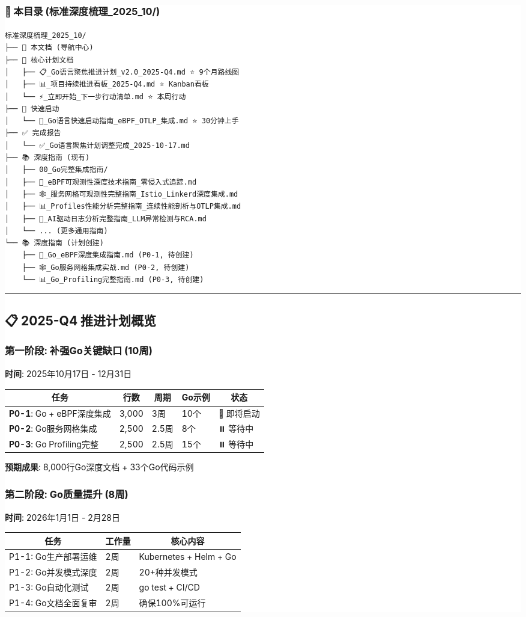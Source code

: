 ### 📁 本目录 (标准深度梳理_2025_10/)

```text
标准深度梳理_2025_10/
├── 📍 本文档 (导航中心)
├── 🎯 核心计划文档
│   ├── 📋_Go语言聚焦推进计划_v2.0_2025-Q4.md ⭐ 9个月路线图
│   ├── 📊_项目持续推进看板_2025-Q4.md ⭐ Kanban看板
│   └── ⚡_立即开始_下一步行动清单.md ⭐ 本周行动
├── 🚀 快速启动
│   └── 🚀_Go语言快速启动指南_eBPF_OTLP_集成.md ⭐ 30分钟上手
├── ✅ 完成报告
│   └── ✅_Go语言聚焦计划调整完成_2025-10-17.md
├── 📚 深度指南 (现有)
│   ├── 00_Go完整集成指南/
│   ├── 🐝_eBPF可观测性深度技术指南_零侵入式追踪.md
│   ├── 🕸️_服务网格可观测性完整指南_Istio_Linkerd深度集成.md
│   ├── 📊_Profiles性能分析完整指南_连续性能剖析与OTLP集成.md
│   ├── 🤖_AI驱动日志分析完整指南_LLM异常检测与RCA.md
│   └── ... (更多通用指南)
└── 📚 深度指南 (计划创建)
    ├── 🐝_Go_eBPF深度集成指南.md (P0-1, 待创建)
    ├── 🕸️_Go服务网格集成实战.md (P0-2, 待创建)
    └── 📊_Go_Profiling完整指南.md (P0-3, 待创建)
```

---

## 📋 2025-Q4 推进计划概览

### 第一阶段: 补强Go关键缺口 (10周)

**时间**: 2025年10月17日 - 12月31日

| 任务 | 行数 | 周期 | Go示例 | 状态 |
|------|------|------|--------|------|
| **P0-1**: Go + eBPF深度集成 | 3,000 | 3周 | 10个 | 🔵 即将启动 |
| **P0-2**: Go服务网格集成 | 2,500 | 2.5周 | 8个 | ⏸️  等待中 |
| **P0-3**: Go Profiling完整 | 2,500 | 2.5周 | 15个 | ⏸️  等待中 |

**预期成果**: 8,000行Go深度文档 + 33个Go代码示例

### 第二阶段: Go质量提升 (8周)

**时间**: 2026年1月1日 - 2月28日

| 任务 | 工作量 | 核心内容 |
|------|--------|---------|
| P1-1: Go生产部署运维 | 2周 | Kubernetes + Helm + Go |
| P1-2: Go并发模式深度 | 2周 | 20+种并发模式 |
| P1-3: Go自动化测试 | 2周 | go test + CI/CD |
| P1-4: Go文档全面复审 | 2周 | 确保100%可运行 |
